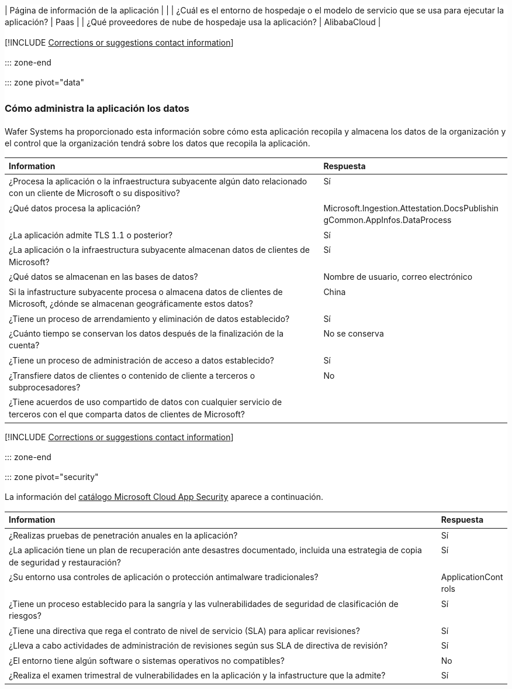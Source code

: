 | Página de información de la aplicación | |
| ¿Cuál es el entorno de hospedaje o el modelo de servicio que se usa para ejecutar la aplicación? | Paas |
| ¿Qué proveedores de nube de hospedaje usa la aplicación? | AlibabaCloud |

 [!INCLUDE [Corrections or suggestions contact information](../includes/corrections-or-suggestions.md)]

::: zone-end

::: zone pivot="data"

### <a name="how-the-app-handles-data"></a>Cómo administra la aplicación los datos

Wafer Systems ha proporcionado esta información sobre cómo esta aplicación recopila y almacena los datos de la organización y el control que la organización tendrá sobre los datos que recopila la aplicación.

| **Information** | **Respuesta** |
|:----------------|:-------------|
| ¿Procesa la aplicación o la infraestructura subyacente algún dato relacionado con un cliente de Microsoft o su dispositivo? | Sí |
| ¿Qué datos procesa la aplicación? | Microsoft.Ingestion.Attestation.DocsPublishingCommon.AppInfos.DataProcess |
| ¿La aplicación admite TLS 1.1 o posterior? | Sí |
| ¿La aplicación o la infraestructura subyacente almacenan datos de clientes de Microsoft? | Sí |
| ¿Qué datos se almacenan en las bases de datos? | Nombre de usuario, correo electrónico |
| Si la infastructure subyacente procesa o almacena datos de clientes de Microsoft, ¿dónde se almacenan geográficamente estos datos? | China |
| ¿Tiene un proceso de arrendamiento y eliminación de datos establecido? | Sí |
| ¿Cuánto tiempo se conservan los datos después de la finalización de la cuenta? | No se conserva |
| ¿Tiene un proceso de administración de acceso a datos establecido? | Sí |
| ¿Transfiere datos de clientes o contenido de cliente a terceros o subprocesadores? | No |
| ¿Tiene acuerdos de uso compartido de datos con cualquier servicio de terceros con el que comparta datos de clientes de Microsoft? |  |

[!INCLUDE [Corrections or suggestions contact information](../includes/corrections-or-suggestions.md)]

::: zone-end

::: zone pivot="security"

La información del [catálogo Microsoft Cloud App Security](https://www.microsoft.com/enterprise-mobility-security/cloud-app-security) aparece a continuación.

| **Information** | **Respuesta** |
|:----------------|:-------------|
| ¿Realizas pruebas de penetración anuales en la aplicación? | Sí |
| ¿La aplicación tiene un plan de recuperación ante desastres documentado, incluida una estrategia de copia de seguridad y restauración? | Sí |
| ¿Su entorno usa controles de aplicación o protección antimalware tradicionales? | ApplicationControls |
| ¿Tiene un proceso establecido para la sangría y las vulnerabilidades de seguridad de clasificación de riesgos? | Sí |
| ¿Tiene una directiva que rega el contrato de nivel de servicio (SLA) para aplicar revisiones? | Sí |
| ¿Lleva a cabo actividades de administración de revisiones según sus SLA de directiva de revisión? | Sí |
| ¿El entorno tiene algún software o sistemas operativos no compatibles? | No |
| ¿Realiza el examen trimestral de vulnerabilidades en la aplicación y la infastructure que la admite? | Sí |